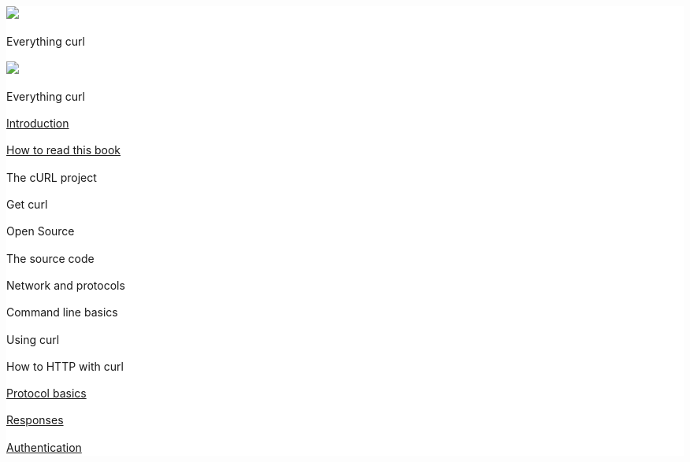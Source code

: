 <a href="../index.html" class="link-a079aa82--primary-53a25e66--logoLink-10d08504"></a>

<img src="https://gblobscdn.gitbook.com/orgs%2F-LxuH0qSm4xO9nWfEBlB%2Favatar.png?alt=media" class="image-67b14f24--avatar-1c1d03ec" />

<span class="text-4505230f--UIH400-4e41e82a--textContentFamily-49a318e1--spaceNameText-677c2969">Everything curl</span>

<a href="../index.html" class="link-a079aa82--primary-53a25e66--logoLink-10d08504"></a>

<img src="https://gblobscdn.gitbook.com/orgs%2F-LxuH0qSm4xO9nWfEBlB%2Favatar.png?alt=media" class="image-67b14f24--avatar-1c1d03ec" />

<span class="text-4505230f--UIH400-4e41e82a--textContentFamily-49a318e1--spaceNameText-677c2969">Everything curl</span>

<a href="../index.html" class="navButton-94f2579c--navButtonClickable-161b88ca"><span class="text-4505230f--UIH300-2063425d--textContentFamily-49a318e1--navButtonLabel-14a4968f">Introduction</span></a>

<a href="../how-to-read.html" class="navButton-94f2579c--navButtonClickable-161b88ca"><span class="text-4505230f--UIH300-2063425d--textContentFamily-49a318e1--navButtonLabel-14a4968f">How to read this book</span></a>

<span class="text-4505230f--UIH300-2063425d--textContentFamily-49a318e1--navButtonLabel-14a4968f">The cURL project</span>

<span class="text-4505230f--UIH300-2063425d--textContentFamily-49a318e1--navButtonLabel-14a4968f">Get curl</span>

<span class="text-4505230f--UIH300-2063425d--textContentFamily-49a318e1--navButtonLabel-14a4968f">Open Source</span>

<span class="text-4505230f--UIH300-2063425d--textContentFamily-49a318e1--navButtonLabel-14a4968f">The source code</span>

<span class="text-4505230f--UIH300-2063425d--textContentFamily-49a318e1--navButtonLabel-14a4968f">Network and protocols</span>

<span class="text-4505230f--UIH300-2063425d--textContentFamily-49a318e1--navButtonLabel-14a4968f">Command line basics</span>

<span class="text-4505230f--UIH300-2063425d--textContentFamily-49a318e1--navButtonLabel-14a4968f">Using curl</span>

<span class="text-4505230f--UIH300-2063425d--textContentFamily-49a318e1--navButtonLabel-14a4968f">How to HTTP with curl</span>

<a href="basics.html" class="navButton-94f2579c--pageItemWithChildrenNested-2c5d8183--navButtonClickable-161b88ca"><span class="text-4505230f--UIH300-2063425d--textContentFamily-49a318e1--navButtonLabel-14a4968f">Protocol basics</span></a>

<a href="response.html" class="navButton-94f2579c--pageItemWithChildrenNested-2c5d8183--navButtonClickable-161b88ca"><span class="text-4505230f--UIH300-2063425d--textContentFamily-49a318e1--navButtonLabel-14a4968f">Responses</span></a>

<a href="auth.html" class="navButton-94f2579c--pageItemWithChildrenNested-2c5d8183--navButtonClickable-161b88ca"><span class="text-4505230f--UIH300-2063425d--textContentFamily-49a318e1--navButtonLabel-14a4968f">Authentication</span></a>
